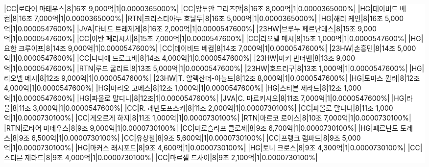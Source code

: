 |CC|로타어 마테우스|8|16조 9,000억|1|0.0000365000%|
|CC|앙투안 그리즈만|8|16조 8,000억|1|0.0000365000%|
|HG|데이비드 베컴|8|16조 7,000억|1|0.0000365000%|
|RTN|크리스티아누 호날두|8|16조 5,000억|1|0.0000365000%|
|HG|해리 케인|8|16조 5,000억|1|0.0000547600%|
|JVA|다비드 트레제게|8|16조 2,000억|1|0.0000547600%|
|23HW|브루누 페르난데스|8|15조 9,000억|1|0.0000547600%|
|CC|이반 페리시치|8|15조 7,000억|1|0.0000547600%|
|CC|리오넬 메시|8|15조 1,000억|1|0.0000547600%|
|HG|요한 크루이프|8|14조 9,000억|1|0.0000547600%|
|CC|데이비드 베컴|8|14조 7,000억|1|0.0000547600%|
|23HW|손흥민|8|14조 5,000억|1|0.0000547600%|
|CC|디디에 드로그바|8|14조 4,000억|1|0.0000547600%|
|23HW|미키 반더벤|8|13조 9,000억|1|0.0000547600%|
|RTN|루드 굴리트|8|13조 5,000억|1|0.0000547600%|
|23HW|호드리구|8|13조 1,000억|1|0.0000547600%|
|HG|리오넬 메시|8|12조 9,000억|1|0.0000547600%|
|23HW|T. 알렉산더-아놀드|8|12조 8,000억|1|0.0000547600%|
|HG|토마스 뮐러|8|12조 4,000억|1|0.0000547600%|
|HG|마리오 고메스|8|12조 1,000억|1|0.0000547600%|
|HG|스티븐 제라드|8|12조 1,000억|1|0.0000547600%|
|HG|파올로 말디니|8|12조|1|0.0000547600%|
|JVA|C. 마르키시오|8|11조 7,000억|1|0.0000547600%|
|HG|라울|8|11조 3,000억|1|0.0000547600%|
|CC|R. 레반도프스키|8|11조 2,000억|1|0.0000730100%|
|CC|파올로 말디니|8|11조 1,000억|1|0.0000730100%|
|CC|게오르게 하지|8|11조 1,000억|1|0.0000730100%|
|RTN|마르코 로이스|8|10조 7,000억|1|0.0000730100%|
|RTN|로타어 마테우스|8|9조 9,000억|1|0.0000730100%|
|CC|미로슬라프 클로제|8|9조 6,700억|1|0.0000730100%|
|HG|페르난도 토레스|8|9조 6,500억|1|0.0000730100%|
|CC|유상철|8|9조 5,600억|1|0.0000730100%|
|CC|프랭크 램파드|8|9조 5,000억|1|0.0000730100%|
|HG|마커스 래시포드|8|9조 4,600억|1|0.0000730100%|
|HG|토니 크로스|8|9조 4,300억|1|0.0000730100%|
|CC|스티븐 제라드|8|9조 4,000억|1|0.0000730100%|
|CC|마르셀 드사이|8|9조 2,100억|1|0.0000730100%|